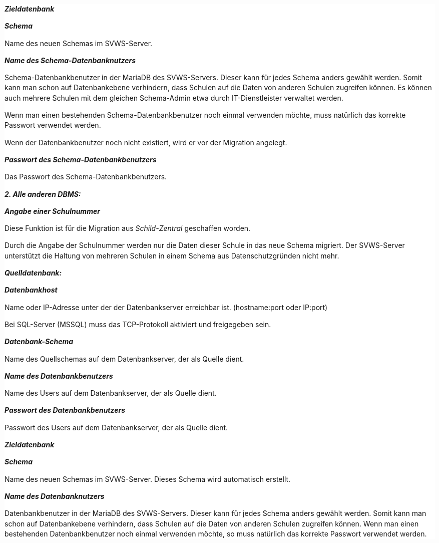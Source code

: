 ***Zieldatenbank***

***Schema***

Name des neuen Schemas im SVWS-Server.

***Name des Schema-Datenbanknutzers***

Schema-Datenbankbenutzer in der MariaDB des SVWS-Servers. Dieser kann für jedes Schema anders gewählt werden. Somit kann man schon auf Datenbankebene verhindern, dass Schulen auf die Daten von anderen Schulen zugreifen können. Es können auch mehrere Schulen mit dem gleichen Schema-Admin etwa durch IT-Dienstleister verwaltet werden.

Wenn man einen bestehenden Schema-Datenbankbenutzer noch einmal verwenden möchte, muss natürlich das korrekte Passwort verwendet werden.

Wenn der Datenbankbenutzer noch nicht existiert, wird er vor der Migration angelegt.

***Passwort des Schema-Datenbankbenutzers***

Das Passwort des Schema-Datenbankbenutzers.

***2. Alle anderen DBMS:***

***Angabe einer Schulnummer***

Diese Funktion ist für die Migration aus *Schild-Zentral* geschaffen worden.

Durch die Angabe der Schulnummer werden nur die Daten dieser Schule in das neue Schema migriert. Der SVWS-Server unterstützt die Haltung von mehreren Schulen in einem Schema aus Datenschutzgründen nicht mehr.

***Quelldatenbank:***

***Datenbankhost***

Name oder IP-Adresse unter der der Datenbankserver erreichbar ist. (hostname:port oder IP:port)

Bei SQL-Server (MSSQL) muss das TCP-Protokoll aktiviert und freigegeben sein.

***Datenbank-Schema***

Name des Quellschemas auf dem Datenbankserver, der als Quelle dient.

***Name des Datenbankbenutzers***

Name des Users auf dem Datenbankserver, der als Quelle dient.

***Passwort des Datenbankbenutzers***

Passwort des Users auf dem Datenbankserver, der als Quelle dient.

***Zieldatenbank***

***Schema***

Name des neuen Schemas im SVWS-Server. Dieses Schema wird automatisch erstellt.

***Name des Datenbanknutzers***

Datenbankbenutzer in der MariaDB des SVWS-Servers. Dieser kann für jedes Schema anders gewählt werden. Somit kann man schon auf Datenbankebene verhindern, dass Schulen auf die Daten von anderen Schulen zugreifen können. Wenn man einen bestehenden Datenbankbenutzer noch einmal verwenden möchte, so muss natürlich das korrekte Passwort verwendet werden.
